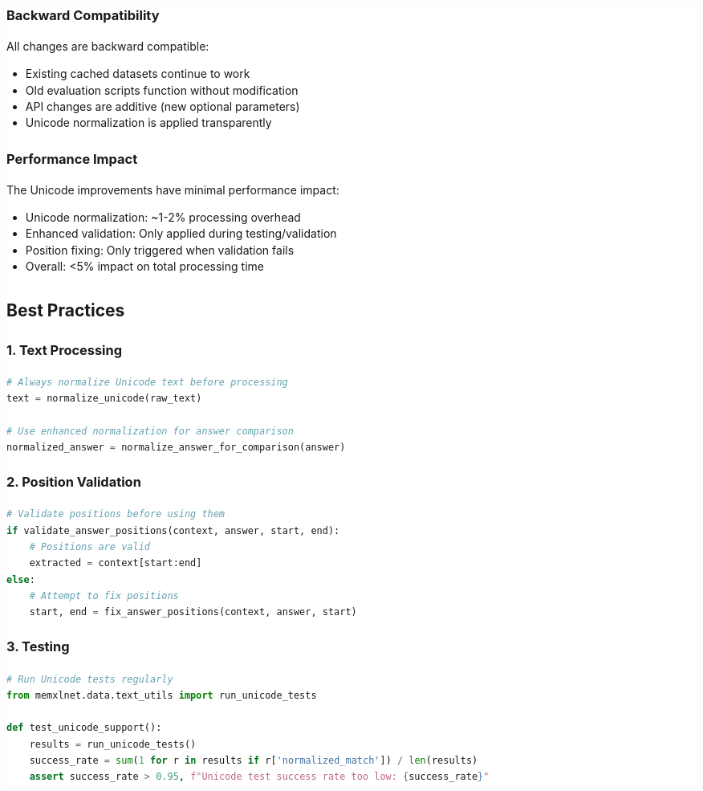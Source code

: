 ### Backward Compatibility

All changes are backward compatible:

- Existing cached datasets continue to work
- Old evaluation scripts function without modification
- API changes are additive (new optional parameters)
- Unicode normalization is applied transparently

### Performance Impact

The Unicode improvements have minimal performance impact:

- Unicode normalization: ~1-2% processing overhead
- Enhanced validation: Only applied during testing/validation
- Position fixing: Only triggered when validation fails
- Overall: <5% impact on total processing time

## Best Practices

### 1. Text Processing

```python
# Always normalize Unicode text before processing
text = normalize_unicode(raw_text)

# Use enhanced normalization for answer comparison
normalized_answer = normalize_answer_for_comparison(answer)
```

### 2. Position Validation

```python
# Validate positions before using them
if validate_answer_positions(context, answer, start, end):
    # Positions are valid
    extracted = context[start:end]
else:
    # Attempt to fix positions
    start, end = fix_answer_positions(context, answer, start)
```

### 3. Testing

```python
# Run Unicode tests regularly
from memxlnet.data.text_utils import run_unicode_tests

def test_unicode_support():
    results = run_unicode_tests()
    success_rate = sum(1 for r in results if r['normalized_match']) / len(results)
    assert success_rate > 0.95, f"Unicode test success rate too low: {success_rate}"
```
